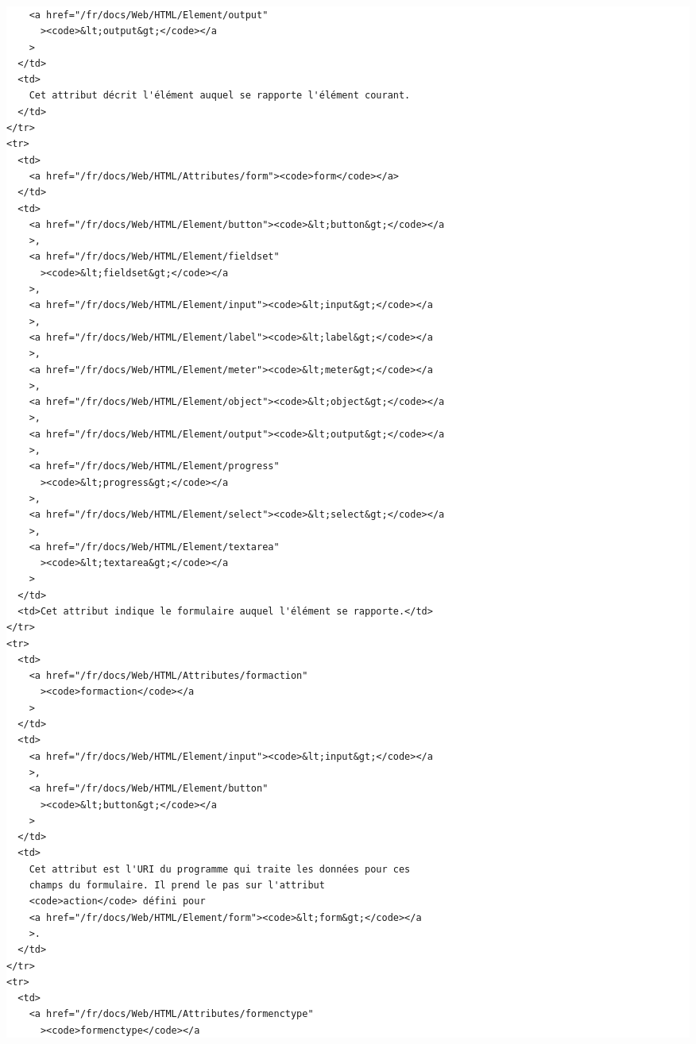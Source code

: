         <a href="/fr/docs/Web/HTML/Element/output"
          ><code>&lt;output&gt;</code></a
        >
      </td>
      <td>
        Cet attribut décrit l'élément auquel se rapporte l'élément courant.
      </td>
    </tr>
    <tr>
      <td>
        <a href="/fr/docs/Web/HTML/Attributes/form"><code>form</code></a>
      </td>
      <td>
        <a href="/fr/docs/Web/HTML/Element/button"><code>&lt;button&gt;</code></a
        >,
        <a href="/fr/docs/Web/HTML/Element/fieldset"
          ><code>&lt;fieldset&gt;</code></a
        >,
        <a href="/fr/docs/Web/HTML/Element/input"><code>&lt;input&gt;</code></a
        >,
        <a href="/fr/docs/Web/HTML/Element/label"><code>&lt;label&gt;</code></a
        >,
        <a href="/fr/docs/Web/HTML/Element/meter"><code>&lt;meter&gt;</code></a
        >,
        <a href="/fr/docs/Web/HTML/Element/object"><code>&lt;object&gt;</code></a
        >,
        <a href="/fr/docs/Web/HTML/Element/output"><code>&lt;output&gt;</code></a
        >,
        <a href="/fr/docs/Web/HTML/Element/progress"
          ><code>&lt;progress&gt;</code></a
        >,
        <a href="/fr/docs/Web/HTML/Element/select"><code>&lt;select&gt;</code></a
        >,
        <a href="/fr/docs/Web/HTML/Element/textarea"
          ><code>&lt;textarea&gt;</code></a
        >
      </td>
      <td>Cet attribut indique le formulaire auquel l'élément se rapporte.</td>
    </tr>
    <tr>
      <td>
        <a href="/fr/docs/Web/HTML/Attributes/formaction"
          ><code>formaction</code></a
        >
      </td>
      <td>
        <a href="/fr/docs/Web/HTML/Element/input"><code>&lt;input&gt;</code></a
        >,
        <a href="/fr/docs/Web/HTML/Element/button"
          ><code>&lt;button&gt;</code></a
        >
      </td>
      <td>
        Cet attribut est l'URI du programme qui traite les données pour ces
        champs du formulaire. Il prend le pas sur l'attribut
        <code>action</code> défini pour
        <a href="/fr/docs/Web/HTML/Element/form"><code>&lt;form&gt;</code></a
        >.
      </td>
    </tr>
    <tr>
      <td>
        <a href="/fr/docs/Web/HTML/Attributes/formenctype"
          ><code>formenctype</code></a